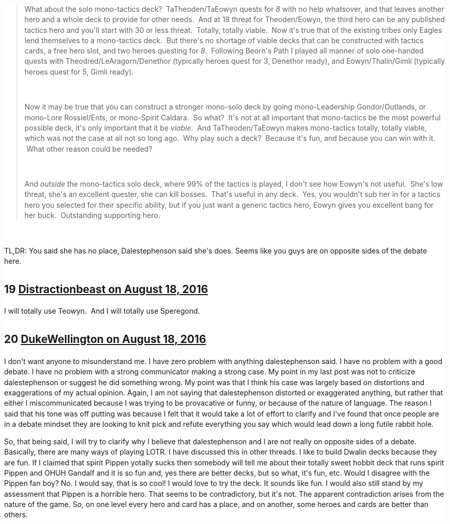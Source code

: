 > What about the solo mono-tactics deck?  TaTheoden/TaEowyn quests for *8* with no help whatsover, and that leaves another hero and a whole deck to provide for other needs.  And at 18 threat for Theoden/Eowyn, the third hero can be any published tactics hero and you'll start with 30 or less threat.  Totally, totally viable.  Now it's true that of the existing tribes only Eagles lend themselves to a mono-tactics deck.  But there's no shortage of viable decks that can be constructed with tactics cards, a free hero slot, and two heroes questing for *8*.  Following Beorn's Path I played all manner of solo one-handed quests with Theodred/LeAragorn/Denethor (typically heroes quest for 3, Denethor ready), and Eowyn/Thalin/Gimli (typically heroes quest for 5, Gimli ready).
> 
>  
> 
> Now it may be true that you can construct a stronger mono-solo deck by going mono-Leadership Gondor/Outlands, or mono-Lore Rossiel/Ents, or mono-Spirit Caldara.  So what?  It's not at all important that mono-tactics be the most powerful possible deck, it's only important that it be *viable*.  And TaTheoden/TaEowyn makes mono-tactics totally, totally viable, which was not the case at all not so long ago.  Why play such a deck?  Because it's fun, and because you can win with it.  What other reason could be needed?
> 
>  
> 
> And *outside* the mono-tactics solo deck, where 99% of the tactics is played, I don't see how Eowyn's not useful.  She's low threat, she's an excellent quester, she can kill bosses.  That's useful in any deck.  Yes, you wouldn't sub her in for a tactics hero you selected for their specific ability, but if you just want a generic tactics hero, Eowyn gives you excellent bang for her buck.  Outstanding supporting hero.

 

TL,DR: You said she has no place, Dalestephenson said she's does. Seems like you guys are on opposite sides of the debate here.

## 19 [Distractionbeast on August 18, 2016](https://community.fantasyflightgames.com/topic/227890-thoughts-on-tactics-eowyn/?do=findComment&comment=2371683)

I will totally use Teowyn.  And I will totally use Speregond.  

## 20 [DukeWellington on August 18, 2016](https://community.fantasyflightgames.com/topic/227890-thoughts-on-tactics-eowyn/?do=findComment&comment=2371692)

I don't want anyone to misunderstand me. I have zero problem with anything dalestephenson said. I have no problem with a good debate. I have no problem with a strong communicator making a strong case. My point in my last post was not to criticize dalestephenson or suggest he did something wrong. My point was that I think his case was largely based on distortions and exaggerations of my actual opinion. Again, I am not saying that dalestephenson distorted or exaggerated anything, but rather that either I miscommunicated because I was trying to be provacative or funny, or because of the nature of language. The reason I said that his tone was off putting was because I felt that it would take a lot of effort to clarify and I've found that once people are in a debate mindset they are looking to knit pick and refute everything you say which would lead down a long futile rabbit hole.

So, that being said, I will try to clarify why I believe that dalestephenson and I are not really on opposite sides of a debate. Basically, there are many ways of playing LOTR. I have discussed this in other threads. I like to build Dwalin decks because they are fun. If I claimed that spirit Pippen yotally sucks then somebody will tell me about their totally sweet hobbit deck that runs spirit Pippen and OHUH Gandalf and it is so fun and, yes there are better decks, but so what, it's fun, etc. Would I disagree with the Pippen fan boy? No. I would say, that is so cool! I would love to try the deck. It sounds like fun. I would also still stand by my assessment that Pippen is a horrible hero. That seems to be contradictory, but it's not. The apparent contradiction arises from the nature of the game. So, on one level every hero and card has a place, and on another, some heroes and cards are better than others.

